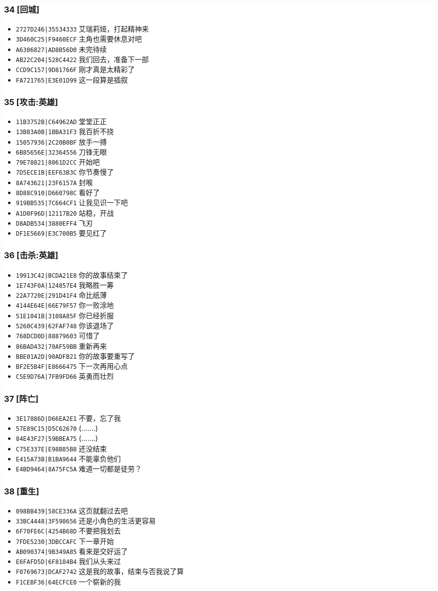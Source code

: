 ### **34 [回城]**
- `2727D246|35534333` 艾瑞莉娅，打起精神来
- `3D460C25|F9460ECF` 主角也需要休息对吧
- `A6306827|AD8B56D0` 未完待续
- `AB22C204|528C4422` 我们回去，准备下一部
- `CCD9C157|9D81766F` 刚才真是太精彩了
- `FA721765|E3E01D99` 这一段算是插叙

### **35 [攻击:英雄]**
- `11B3752B|C64962AD` 堂堂正正
- `13B83A0B|1BBA31F3` 我百折不挠
- `15057936|2C20B0BF` 放手一搏
- `6B85656E|32364556` 刀锋无眼
- `79E78821|8061D2CC` 开始吧
- `7D5ECE1B|EEF63B3C` 你节奏慢了
- `8A743621|23F6157A` 封喉
- `8D88C910|D660798C` 看好了
- `919BB535|7C664CF1` 让我见识一下吧
- `A1D0F96D|12117B20` 站稳，开战
- `D8ADB534|3880EFF4` 飞刃
- `DF1E5669|E3C700B5` 要见红了

### **36 [击杀:英雄]**
- `19913C42|BCDA21E8` 你的故事结束了
- `1E743F0A|124857E4` 我略胜一筹
- `22A7720E|291D41F4` 命比纸薄
- `4144E64E|66E79F57` 你一败涂地
- `51E1041B|3108A85F` 你已经折服
- `5260C439|62FAF748` 你该退场了
- `768DCD0D|88879603` 可惜了
- `86BAD432|70AF59BB` 重新再来
- `BBE01A2D|90ADFB21` 你的故事要重写了
- `BF2E5B4F|E8666475` 下一次再用心点
- `C5E9D76A|7FB9FD66` 英勇而壮烈

### **37 [阵亡]**
- `3E17886D|D66EA2E1` 不要，忘了我
- `57E89C15|D5C62670` (.......)
- `84E43F27|59BBEA75` (.......)
- `C75E337E|E98B85B8` 还没结束
- `E415A73B|B1BA9644` 不能辜负他们
- `E4BD9464|8A75FC5A` 难道一切都是徒劳？

### **38 [重生]**
- `098BB439|58CE336A` 这页就翻过去吧
- `33BC4448|3F598656` 还是小角色的生活更容易
- `6F70FE6C|4254B68D` 不要把我划去
- `7FDE5230|3DBCCAFC` 下一章开始
- `AB090374|9B349A85` 看来是交好运了
- `E6FAFD5D|6F8184B4` 我们从头来过
- `F0769673|DCAF2742` 这是我的故事，结束与否我说了算
- `F1CEBF36|64ECFCE0` 一个崭新的我
